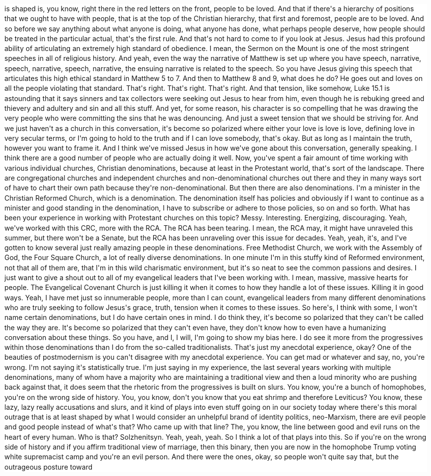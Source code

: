 is shaped is, you know, right there in the red letters on the front, people to be loved. And that if there's a hierarchy of positions that we ought to have with people, that is at the top of the Christian hierarchy, that first and foremost, people are to be loved. And so before we say anything about what anyone is doing, what anyone has done, what perhaps people deserve, how people should be treated in the particular actual, that's the first rule. And that's not hard to come to if you look at Jesus. Jesus had this profound ability of articulating an extremely high standard of obedience. I mean, the Sermon on the Mount is one of the most stringent speeches in all of religious history. And yeah, even the way the narrative of Matthew is set up where you have speech, narrative, speech, narrative, speech, narrative, the ensuing narrative is related to the speech. So you have Jesus giving this speech that articulates this high ethical standard in Matthew 5 to 7. And then to Matthew 8 and 9, what does he do? He goes out and loves on all the people violating that standard. That's right. That's right. That's right. And that tension, like somehow, Luke 15.1 is astounding that it says sinners and tax collectors were seeking out Jesus to hear from him, even though he is rebuking greed and thievery and adultery and sin and all this stuff. And yet, for some reason, his character is so compelling that he was drawing the very people who were committing the sins that he was denouncing. And just a sweet tension that we should be striving for. And we just haven't as a church in this conversation, it's become so polarized where either your love is love is love, defining love in very secular terms, or I'm going to hold to the truth and if I can love somebody, that's okay. But as long as I maintain the truth, however you want to frame it. And I think we've missed Jesus in how we've gone about this conversation, generally speaking. I think there are a good number of people who are actually doing it well. Now, you've spent a fair amount of time working with various individual churches, Christian denominations, because at least in the Protestant world, that's sort of the landscape. There are congregational churches and independent churches and non-denominational churches out there and they in many ways sort of have to chart their own path because they're non-denominational. But then there are also denominations. I'm a minister in the Christian Reformed Church, which is a denomination. The denomination itself has policies and obviously if I want to continue as a minister and good standing in the denomination, I have to subscribe or adhere to those policies, so on and so forth. What has been your experience in working with Protestant churches on this topic? Messy. Interesting. Energizing, discouraging. Yeah, we've worked with this CRC, more with the RCA. The RCA has been tearing. I mean, the RCA may, it might have unraveled this summer, but there won't be a Senate, but the RCA has been unraveling over this issue for decades. Yeah, yeah, it's, and I've gotten to know several just really amazing people in these denominations. Free Methodist Church, we work with the Assembly of God, the Four Square Church, a lot of really diverse denominations. In one minute I'm in this stuffy kind of Reformed environment, not that all of them are, that I'm in this wild charismatic environment, but it's so neat to see the common passions and desires. I just want to give a shout out to all of my evangelical leaders that I've been working with. I mean, massive, massive hearts for people. The Evangelical Covenant Church is just killing it when it comes to how they handle a lot of these issues. Killing it in good ways. Yeah, I have met just so innumerable people, more than I can count, evangelical leaders from many different denominations who are truly seeking to follow Jesus's grace, truth, tension when it comes to these issues. So here's, I think with some, I won't name certain denominations, but I do have certain ones in mind. I do think they, it's become so polarized that they can't be called the way they are. It's become so polarized that they can't even have, they don't know how to even have a humanizing conversation about these things. So you have, and I, I will, I'm going to show my bias here. I do see it more from the progressives within those denominations than I do from the so-called traditionalists. That's just my anecdotal experience, okay? One of the beauties of postmodernism is you can't disagree with my anecdotal experience. You can get mad or whatever and say, no, you're wrong. I'm not saying it's statistically true. I'm just saying in my experience, the last several years working with multiple denominations, many of whom have a majority who are maintaining a traditional view and then a loud minority who are pushing back against that, it does seem that the rhetoric from the progressives is built on slurs. You know, you're a bunch of homophobes, you're on the wrong side of history. You, you know, don't you know that you eat shrimp and therefore Leviticus? You know, these lazy, lazy really accusations and slurs, and it kind of plays into even stuff going on in our society today where there's this moral outrage that is at least shaped by what I would consider an unhelpful brand of identity politics, neo-Marxism, there are evil people and good people instead of what's that? Who came up with that line? The, you know, the line between good and evil runs on the heart of every human. Who is that? Solzhenitsyn. Yeah, yeah, yeah. So I think a lot of that plays into this. So if you're on the wrong side of history and if you affirm traditional view of marriage, then this binary, then you are now in the homophobe Trump voting white supremacist camp and you're an evil person. And there were the ones, okay, so people won't quite say that, but the outrageous posture toward